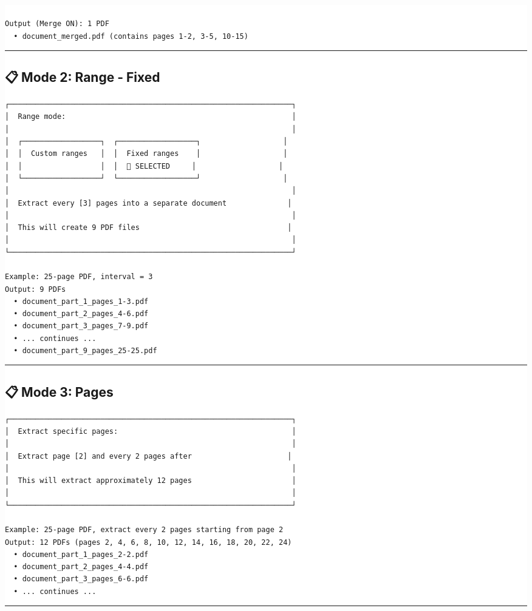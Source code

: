 ```

Output (Merge ON): 1 PDF
  • document_merged.pdf (contains pages 1-2, 3-5, 10-15)
```

---

## 📋 Mode 2: Range - Fixed

```
┌─────────────────────────────────────────────────────────────────┐
│  Range mode:                                                    │
│                                                                 │
│  ┌──────────────────┐  ┌──────────────────┐                   │
│  │  Custom ranges   │  │  Fixed ranges    │                   │
│  │                  │  │  🔵 SELECTED     │                   │
│  └──────────────────┘  └──────────────────┘                   │
│                                                                 │
│  Extract every [3] pages into a separate document              │
│                                                                 │
│  This will create 9 PDF files                                  │
│                                                                 │
└─────────────────────────────────────────────────────────────────┘

Example: 25-page PDF, interval = 3
Output: 9 PDFs
  • document_part_1_pages_1-3.pdf
  • document_part_2_pages_4-6.pdf
  • document_part_3_pages_7-9.pdf
  • ... continues ...
  • document_part_9_pages_25-25.pdf
```

---

## 📋 Mode 3: Pages

```
┌─────────────────────────────────────────────────────────────────┐
│  Extract specific pages:                                        │
│                                                                 │
│  Extract page [2] and every 2 pages after                      │
│                                                                 │
│  This will extract approximately 12 pages                       │
│                                                                 │
└─────────────────────────────────────────────────────────────────┘

Example: 25-page PDF, extract every 2 pages starting from page 2
Output: 12 PDFs (pages 2, 4, 6, 8, 10, 12, 14, 16, 18, 20, 22, 24)
  • document_part_1_pages_2-2.pdf
  • document_part_2_pages_4-4.pdf
  • document_part_3_pages_6-6.pdf
  • ... continues ...
```

---